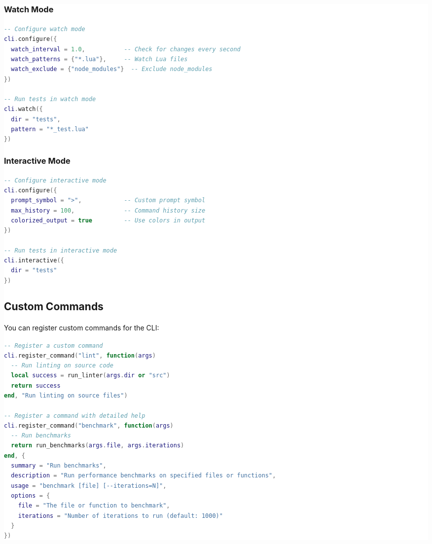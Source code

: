 ### Watch Mode

```lua
-- Configure watch mode
cli.configure({
  watch_interval = 1.0,           -- Check for changes every second
  watch_patterns = {"*.lua"},     -- Watch Lua files
  watch_exclude = {"node_modules"}  -- Exclude node_modules
})

-- Run tests in watch mode
cli.watch({
  dir = "tests",
  pattern = "*_test.lua"
})
```

### Interactive Mode

```lua
-- Configure interactive mode
cli.configure({
  prompt_symbol = ">",            -- Custom prompt symbol
  max_history = 100,              -- Command history size
  colorized_output = true         -- Use colors in output
})

-- Run tests in interactive mode
cli.interactive({
  dir = "tests"
})
```

## Custom Commands

You can register custom commands for the CLI:

```lua
-- Register a custom command
cli.register_command("lint", function(args)
  -- Run linting on source code
  local success = run_linter(args.dir or "src")
  return success
end, "Run linting on source files")

-- Register a command with detailed help
cli.register_command("benchmark", function(args)
  -- Run benchmarks
  return run_benchmarks(args.file, args.iterations)
end, {
  summary = "Run benchmarks",
  description = "Run performance benchmarks on specified files or functions",
  usage = "benchmark [file] [--iterations=N]",
  options = {
    file = "The file or function to benchmark",
    iterations = "Number of iterations to run (default: 1000)"
  }
})
```
